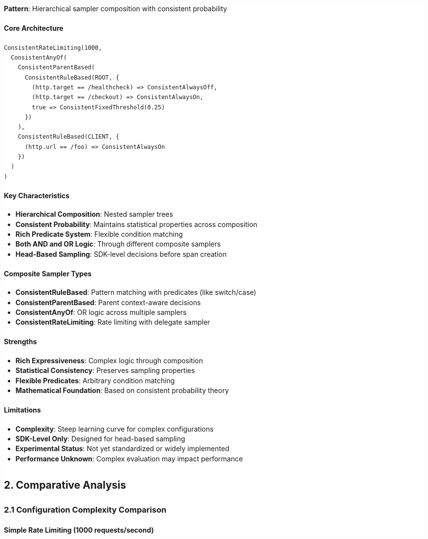 **Pattern**: Hierarchical sampler composition with consistent probability

#### **Core Architecture**
```
ConsistentRateLimiting(1000,
  ConsistentAnyOf(
    ConsistentParentBased(
      ConsistentRuleBased(ROOT, {
        (http.target == /healthcheck) => ConsistentAlwaysOff,
        (http.target == /checkout) => ConsistentAlwaysOn,
        true => ConsistentFixedThreshold(0.25)
      })
    ),
    ConsistentRuleBased(CLIENT, {
      (http.url == /foo) => ConsistentAlwaysOn
    })
  )
)
```

#### **Key Characteristics**
- **Hierarchical Composition**: Nested sampler trees
- **Consistent Probability**: Maintains statistical properties across composition
- **Rich Predicate System**: Flexible condition matching
- **Both AND and OR Logic**: Through different composite samplers
- **Head-Based Sampling**: SDK-level decisions before span creation

#### **Composite Sampler Types**
- **ConsistentRuleBased**: Pattern matching with predicates (like switch/case)
- **ConsistentParentBased**: Parent context-aware decisions
- **ConsistentAnyOf**: OR logic across multiple samplers
- **ConsistentRateLimiting**: Rate limiting with delegate sampler

#### **Strengths**
- **Rich Expressiveness**: Complex logic through composition
- **Statistical Consistency**: Preserves sampling properties
- **Flexible Predicates**: Arbitrary condition matching
- **Mathematical Foundation**: Based on consistent probability theory

#### **Limitations**
- **Complexity**: Steep learning curve for complex configurations
- **SDK-Level Only**: Designed for head-based sampling
- **Experimental Status**: Not yet standardized or widely implemented
- **Performance Unknown**: Complex evaluation may impact performance

## 2. Comparative Analysis

### 2.1 Configuration Complexity Comparison

#### **Simple Rate Limiting (1000 requests/second)**
